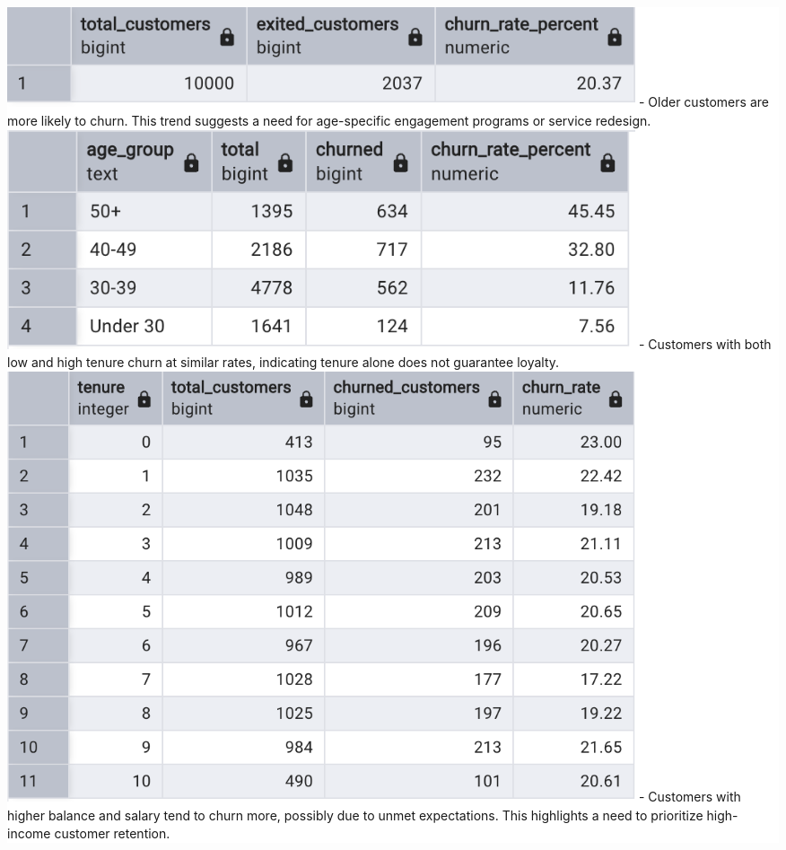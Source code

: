   <img src="Images/1.png" width="700" alt="Overall_Churn_rate">
- Older customers are more likely to churn. This trend suggests a need for age-specific engagement programs or service redesign.

  <img src="Images/12.png" width="700" alt="Overall_Churn_rate">
- Customers with both low and high tenure churn at similar rates, indicating tenure alone does not guarantee loyalty.

  <img src="Images/6.png" width="700" alt="Overall_Churn_rate">
- Customers with higher balance and salary tend to churn more, possibly due to unmet expectations. This highlights a need to prioritize high-income customer retention.
